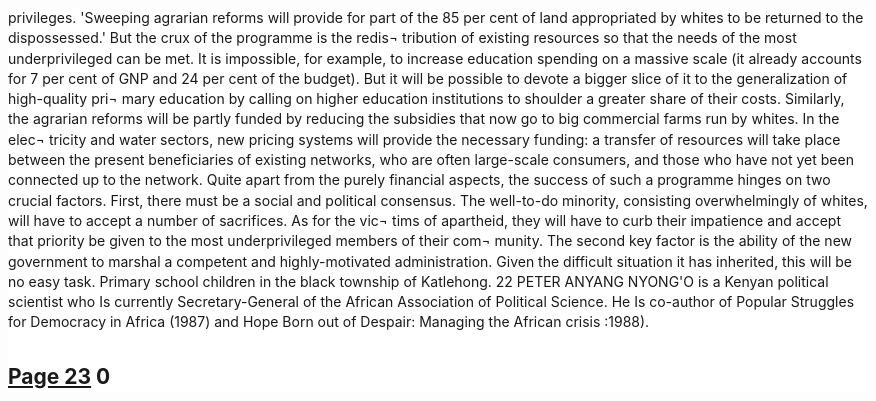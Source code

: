 privileges.
'Sweeping agrarian reforms will
provide for part of the 85 per cent
of land appropriated by whites to
be returned to the dispossessed.'
But the crux of the programme is the redis¬
tribution of existing resources so that the needs
of the most underprivileged can be met. It is
impossible, for example, to increase education
spending on a massive scale (it already accounts
for 7 per cent of GNP and 24 per cent of the
budget). But it will be possible to devote a bigger
slice of it to the generalization of high-quality pri¬
mary education by calling on higher education
institutions to shoulder a greater share of their
costs. Similarly, the agrarian reforms will be partly
funded by reducing the subsidies that now go to
big commercial farms run by whites. In the elec¬
tricity and water sectors, new pricing systems
will provide the necessary funding: a transfer of
resources will take place between the present
beneficiaries of existing networks, who are often
large-scale consumers, and those who have not
yet been connected up to the network.
Quite apart from the purely financial aspects,
the success of such a programme hinges on two
crucial factors. First, there must be a social and
political consensus. The well-to-do minority,
consisting overwhelmingly of whites, will have
to accept a number of sacrifices. As for the vic¬
tims of apartheid, they will have to curb their
impatience and accept that priority be given to
the most underprivileged members of their com¬
munity. The second key factor is the ability of
the new government to marshal a competent
and highly-motivated administration. Given
the difficult situation it has inherited, this will be
no easy task.
Primary school children
in the black township of
Katlehong.
22
PETER ANYANG NYONG'O
is a Kenyan political scientist who Is currently Secretary-General of the
African Association of Political Science. He Is co-author of Popular
Struggles for Democracy in Africa (1987) and Hope Born out of Despair:
Managing the African crisis :1988).

## [Page 23](https://demo.humlab.umu.se/courier/099738engo.pdf#page=23) 0
